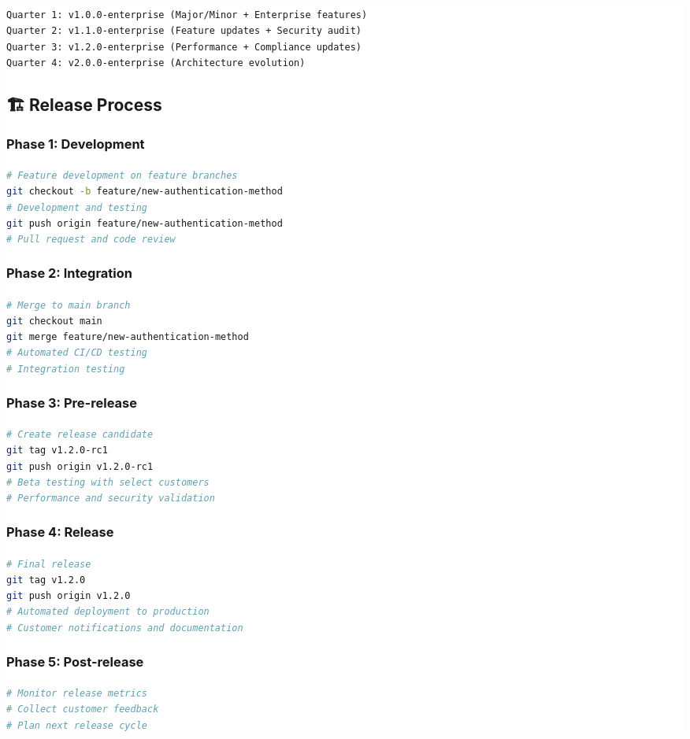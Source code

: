 ```
Quarter 1: v1.0.0-enterprise (Major/Minor + Enterprise features)
Quarter 2: v1.1.0-enterprise (Feature updates + Security audit)
Quarter 3: v1.2.0-enterprise (Performance + Compliance updates)
Quarter 4: v2.0.0-enterprise (Architecture evolution)
```

## 🏗️ **Release Process**

### **Phase 1: Development**
```bash
# Feature development on feature branches
git checkout -b feature/new-authentication-method
# Development and testing
git push origin feature/new-authentication-method
# Pull request and code review
```

### **Phase 2: Integration**
```bash
# Merge to main branch
git checkout main
git merge feature/new-authentication-method
# Automated CI/CD testing
# Integration testing
```

### **Phase 3: Pre-release**
```bash
# Create release candidate
git tag v1.2.0-rc1
git push origin v1.2.0-rc1
# Beta testing with select customers
# Performance and security validation
```

### **Phase 4: Release**
```bash
# Final release
git tag v1.2.0
git push origin v1.2.0
# Automated deployment to production
# Customer notifications and documentation
```

### **Phase 5: Post-release**
```bash
# Monitor release metrics
# Collect customer feedback
# Plan next release cycle
```
